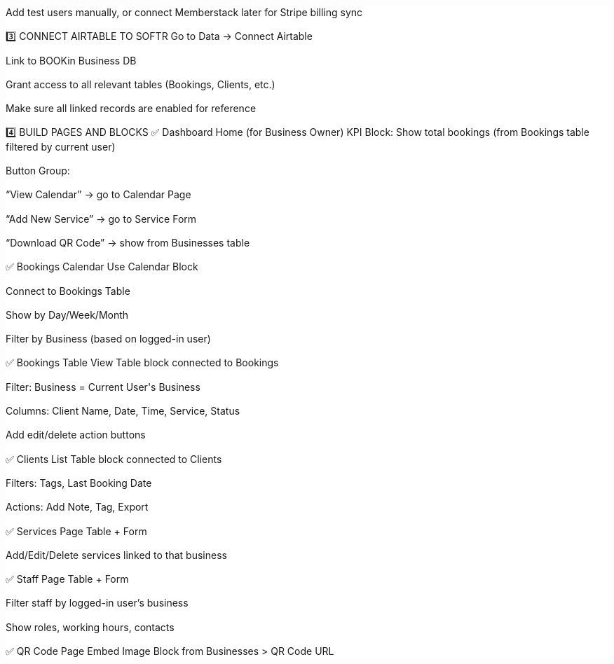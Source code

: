 Add test users manually, or connect Memberstack later for Stripe billing sync

3️⃣ CONNECT AIRTABLE TO SOFTR
Go to Data → Connect Airtable

Link to BOOKin Business DB

Grant access to all relevant tables (Bookings, Clients, etc.)

Make sure all linked records are enabled for reference

4️⃣ BUILD PAGES AND BLOCKS
✅ Dashboard Home (for Business Owner)
KPI Block: Show total bookings (from Bookings table filtered by current user)

Button Group:

“View Calendar” → go to Calendar Page

“Add New Service” → go to Service Form

“Download QR Code” → show from Businesses table

✅ Bookings Calendar
Use Calendar Block

Connect to Bookings Table

Show by Day/Week/Month

Filter by Business (based on logged-in user)

✅ Bookings Table View
Table block connected to Bookings

Filter: Business = Current User's Business

Columns: Client Name, Date, Time, Service, Status

Add edit/delete action buttons

✅ Clients List
Table block connected to Clients

Filters: Tags, Last Booking Date

Actions: Add Note, Tag, Export

✅ Services Page
Table + Form

Add/Edit/Delete services linked to that business

✅ Staff Page
Table + Form

Filter staff by logged-in user’s business

Show roles, working hours, contacts

✅ QR Code Page
Embed Image Block from Businesses > QR Code URL
